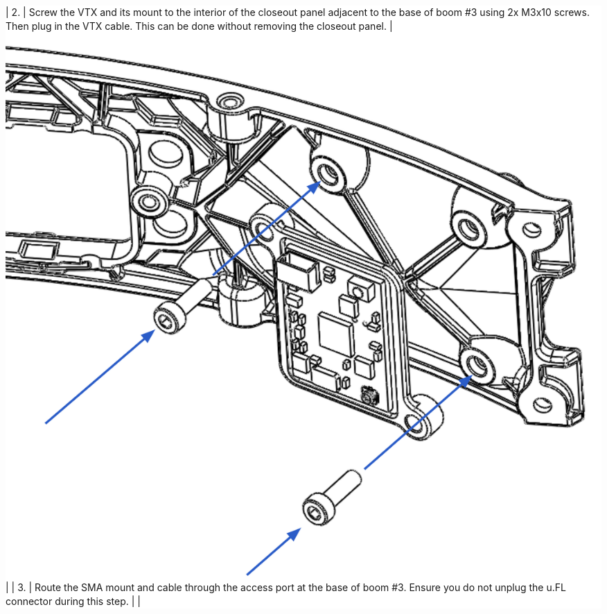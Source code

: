 | 2. | Screw the VTX and its mount to the interior of the closeout panel adjacent to the base of boom \#3 using 2x M3x10 screws. Then plug in the VTX cable. This can be done without removing the closeout panel. | ![](../../.gitbook/assets/untitled-presentation-google-slides-google-chrome-2019-09-09-15.39.45.png) |
| 3. | Route the SMA mount and cable through the access port at the base of boom \#3. Ensure you do not unplug the u.FL connector during this step. |  |